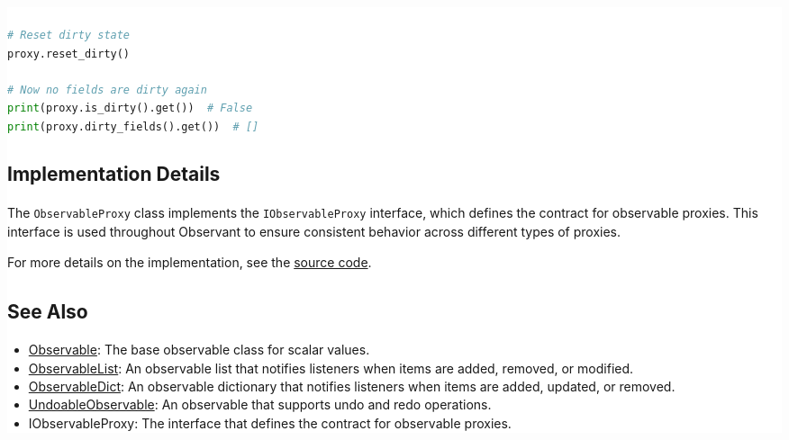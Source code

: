 ```python

# Reset dirty state
proxy.reset_dirty()

# Now no fields are dirty again
print(proxy.is_dirty().get())  # False
print(proxy.dirty_fields().get())  # []
```

## Implementation Details

The `ObservableProxy` class implements the `IObservableProxy` interface, which defines the contract for observable proxies. This interface is used throughout Observant to ensure consistent behavior across different types of proxies.

For more details on the implementation, see the [source code](https://github.com/MrowrLib/observant.py/blob/main/observant/observable_proxy.py).

## See Also

- [Observable](observable.md): The base observable class for scalar values.
- [ObservableList](observable_list.md): An observable list that notifies listeners when items are added, removed, or modified.
- [ObservableDict](observable_dict.md): An observable dictionary that notifies listeners when items are added, updated, or removed.
- [UndoableObservable](undoable_observable.md): An observable that supports undo and redo operations.
- IObservableProxy: The interface that defines the contract for observable proxies.
